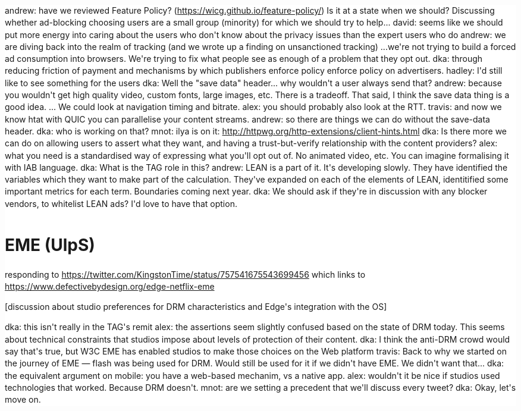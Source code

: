 andrew: have we reviewed Feature Policy? (https://wicg.github.io/feature-policy/) Is it at a state when we should?
Discussing whether ad-blocking choosing users are a small group (minority) for which we should try to help...
david: seems like we should put more energy into caring about the users who don't know about the privacy issues than the expert users who do
andrew: we are diving back into the realm of tracking (and we wrote up a finding on unsanctioned tracking)
...we're not trying to build a forced ad consumption into browsers.  We're trying to fix what people see as enough of a problem that they opt out.
dka: through reducing friction of payment and mechanisms by which publishers enforce policy enforce policy on advertisers.
hadley: I'd still like to see something for the users
dka: Well the "save data" header... why wouldn't a user always send that?
andrew: because you wouldn't get high quality video, custom fonts, large images, etc.  There is a tradeoff. That said, I think the save data thing is a good idea.
... We could look at navigation timing and bitrate.
alex: you should probably also look at the RTT.
travis: and now we know htat with QUIC you can parallelise your content streams.
andrew: so there are things we can do without the save-data header.
dka: who is working on that?
mnot: ilya is on it:
http://httpwg.org/http-extensions/client-hints.html
dka: Is there more we can do on allowing users to assert what they want, and having a trust-but-verify relationship with the content providers?
alex: what you need is a standardised way of expressing what you'll opt out of.  No animated video, etc. You can imagine formalising it with IAB language.
dka: What is the TAG role in this?
andrew: LEAN is a part of it. It's developing slowly. They have identified the variables which they want to make part of the calculation. They've expanded on each of the elements of LEAN, identitified some important metrics for each term.  Boundaries coming next year.
dka: We should ask if they're in discussion with any blocker vendors, to whitelist LEAN ads?  I'd love to have that option.

# EME (UlpS)

responding to https://twitter.com/KingstonTime/status/757541675543699456 which links to https://www.defectivebydesign.org/edge-netflix-eme

[discussion about studio preferences for DRM characteristics and Edge's integration with the OS]

dka: this isn't really in the TAG's remit
alex: the assertions seem slightly confused based on the state of DRM today. This seems about technical constraints that studios impose about levels of protection of their content.
dka: I think the anti-DRM crowd would say that's true, but W3C EME has enabled studios to make those choices on the Web platform
travis: Back to why we started on the journey of EME — flash was being used for DRM. Would still be used for it if we didn't have EME.  We didn't want that...
dka: the equivalent argument on mobile: you have a web-based mechanim, vs a native app.
alex: wouldn't it be nice if studios used technologies that worked. Because DRM doesn't.
mnot: are we setting a precedent that we'll discuss every tweet?
dka: Okay, let's move on. 

